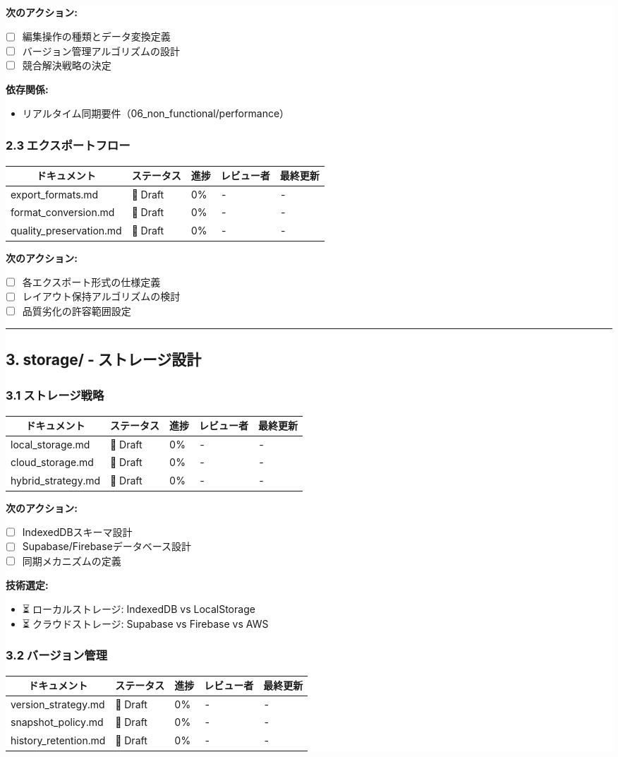**次のアクション:**
- [ ] 編集操作の種類とデータ変換定義
- [ ] バージョン管理アルゴリズムの設計
- [ ] 競合解決戦略の決定

**依存関係:**
- リアルタイム同期要件（06_non_functional/performance）

### 2.3 エクスポートフロー

| ドキュメント | ステータス | 進捗 | レビュー者 | 最終更新 |
|-------------|-----------|------|-----------|---------|
| export_formats.md | 📝 Draft | 0% | - | - |
| format_conversion.md | 📝 Draft | 0% | - | - |
| quality_preservation.md | 📝 Draft | 0% | - | - |

**次のアクション:**
- [ ] 各エクスポート形式の仕様定義
- [ ] レイアウト保持アルゴリズムの検討
- [ ] 品質劣化の許容範囲設定

---

## 3. storage/ - ストレージ設計

### 3.1 ストレージ戦略

| ドキュメント | ステータス | 進捗 | レビュー者 | 最終更新 |
|-------------|-----------|------|-----------|---------|
| local_storage.md | 📝 Draft | 0% | - | - |
| cloud_storage.md | 📝 Draft | 0% | - | - |
| hybrid_strategy.md | 📝 Draft | 0% | - | - |

**次のアクション:**
- [ ] IndexedDBスキーマ設計
- [ ] Supabase/Firebaseデータベース設計
- [ ] 同期メカニズムの定義

**技術選定:**
- ⏳ ローカルストレージ: IndexedDB vs LocalStorage
- ⏳ クラウドストレージ: Supabase vs Firebase vs AWS

### 3.2 バージョン管理

| ドキュメント | ステータス | 進捗 | レビュー者 | 最終更新 |
|-------------|-----------|------|-----------|---------|
| version_strategy.md | 📝 Draft | 0% | - | - |
| snapshot_policy.md | 📝 Draft | 0% | - | - |
| history_retention.md | 📝 Draft | 0% | - | - |
